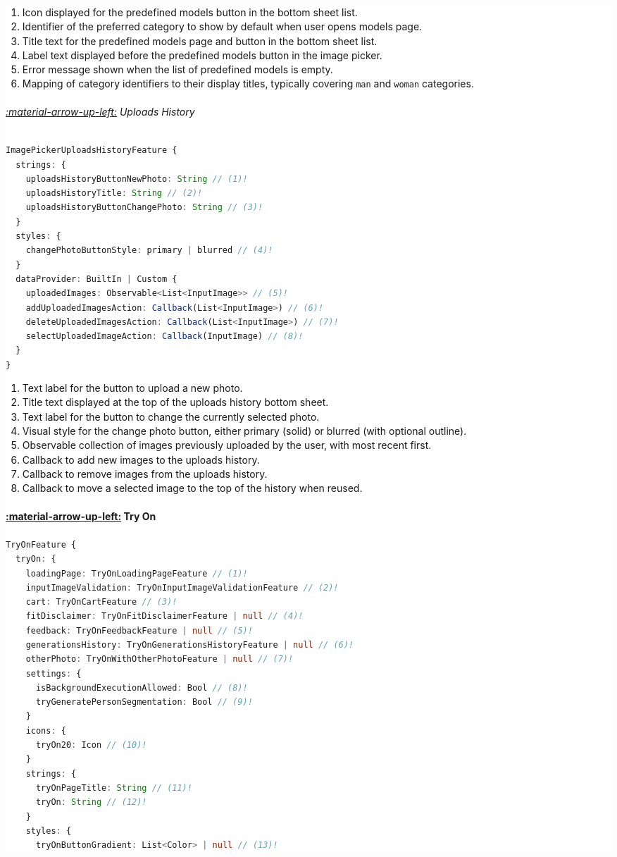 1.  Icon displayed for the predefined models button in the bottom sheet list.
2.  Identifier of the preferred category to show by default when user opens models page.
3.  Title text for the predefined models page and button in the bottom sheet list.
4.  Label text displayed before the predefined models button in the image picker.
5.  Error message shown when the list of predefined models is empty.
6.  Mapping of category identifiers to their display titles, typically covering `man` and `woman` categories.



###### [:material-arrow-up-left:](#image-picker) Uploads History
```typescript
ImagePickerUploadsHistoryFeature {
  strings: {
    uploadsHistoryButtonNewPhoto: String // (1)!
    uploadsHistoryTitle: String // (2)!
    uploadsHistoryButtonChangePhoto: String // (3)!
  }
  styles: {
    changePhotoButtonStyle: primary | blurred // (4)!
  }
  dataProvider: BuiltIn | Custom {
    uploadedImages: Observable<List<InputImage>> // (5)!
    addUploadedImagesAction: Callback(List<InputImage>) // (6)!
    deleteUploadedImagesAction: Callback(List<InputImage>) // (7)!
    selectUploadedImageAction: Callback(InputImage) // (8)!
  }
}
```

1.  Text label for the button to upload a new photo.
2.  Title text displayed at the top of the uploads history bottom sheet.
3.  Text label for the button to change the currently selected photo.
4.  Visual style for the change photo button, either primary (solid) or blurred (with optional outline).
5.  Observable collection of images previously uploaded by the user, with most recent first.
6.  Callback to add new images to the uploads history.
7.  Callback to remove images from the uploads history.
8.  Callback to move a selected image to the top of the history when reused.



#### [:material-arrow-up-left:](#features) Try On
```typescript
TryOnFeature {
  tryOn: {
    loadingPage: TryOnLoadingPageFeature // (1)!
    inputImageValidation: TryOnInputImageValidationFeature // (2)!
    cart: TryOnCartFeature // (3)!
    fitDisclaimer: TryOnFitDisclaimerFeature | null // (4)!
    feedback: TryOnFeedbackFeature | null // (5)!
    generationsHistory: TryOnGenerationsHistoryFeature | null // (6)!
    otherPhoto: TryOnWithOtherPhotoFeature | null // (7)!
    settings: {
      isBackgroundExecutionAllowed: Bool // (8)!
      tryGeneratePersonSegmentation: Bool // (9)!
    }
    icons: {
      tryOn20: Icon // (10)!
    }
    strings: {
      tryOnPageTitle: String // (11)!
      tryOn: String // (12)!
    }
    styles: {
      tryOnButtonGradient: List<Color> | null // (13)!
```